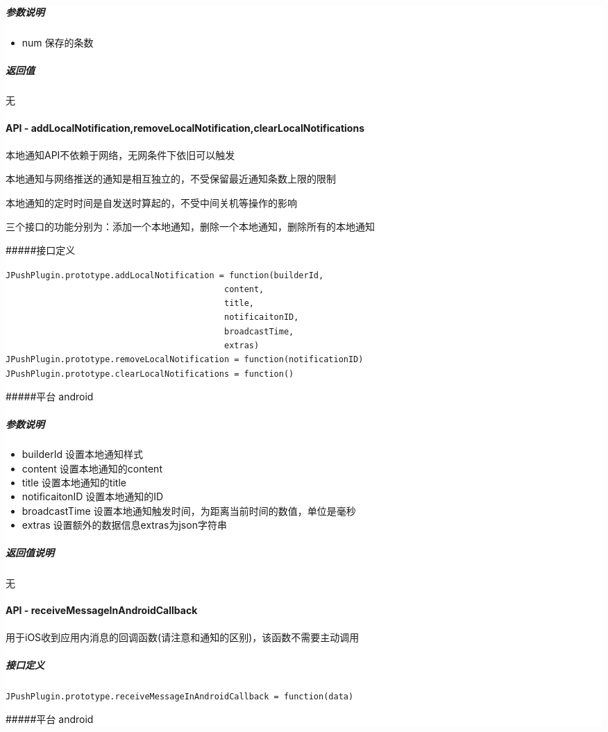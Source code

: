 ##### 参数说明

- num 保存的条数

##### 返回值
无


#### API - addLocalNotification,removeLocalNotification,clearLocalNotifications


本地通知API不依赖于网络，无网条件下依旧可以触发

本地通知与网络推送的通知是相互独立的，不受保留最近通知条数上限的限制

本地通知的定时时间是自发送时算起的，不受中间关机等操作的影响


三个接口的功能分别为：添加一个本地通知，删除一个本地通知，删除所有的本地通知

#####接口定义

	JPushPlugin.prototype.addLocalNotification = function(builderId,
											    content,
												title,
												notificaitonID,
												broadcastTime,
												extras)
	JPushPlugin.prototype.removeLocalNotification = function(notificationID)
	JPushPlugin.prototype.clearLocalNotifications = function()

#####平台
android

##### 参数说明

- builderId 设置本地通知样式
- content 设置本地通知的content
- title 设置本地通知的title
- notificaitonID 设置本地通知的ID
- broadcastTime 设置本地通知触发时间，为距离当前时间的数值，单位是毫秒
- extras 设置额外的数据信息extras为json字符串

##### 返回值说明

无


#### API - receiveMessageInAndroidCallback

用于iOS收到应用内消息的回调函数(请注意和通知的区别)，该函数不需要主动调用

##### 接口定义

	JPushPlugin.prototype.receiveMessageInAndroidCallback = function(data)


#####平台
android
